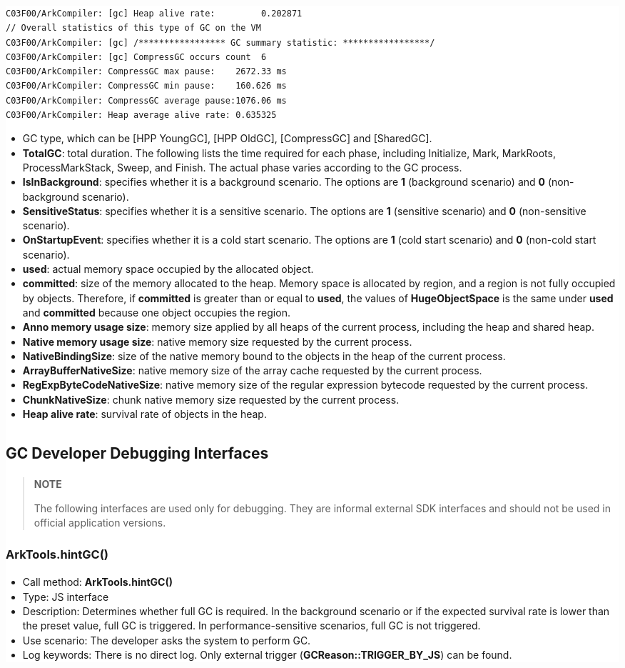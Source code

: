 ```
C03F00/ArkCompiler: [gc] Heap alive rate:         0.202871
// Overall statistics of this type of GC on the VM
C03F00/ArkCompiler: [gc] /***************** GC summary statistic: *****************/
C03F00/ArkCompiler: [gc] CompressGC occurs count  6
C03F00/ArkCompiler: CompressGC max pause:    2672.33 ms
C03F00/ArkCompiler: CompressGC min pause:    160.626 ms
C03F00/ArkCompiler: CompressGC average pause:1076.06 ms
C03F00/ArkCompiler: Heap average alive rate: 0.635325
```

- GC type, which can be [HPP YoungGC], [HPP OldGC], [CompressGC] and [SharedGC].
- **TotalGC**: total duration. The following lists the time required for each phase, including Initialize, Mark, MarkRoots, ProcessMarkStack, Sweep, and Finish. The actual phase varies according to the GC process.
- **IsInBackground**: specifies whether it is a background scenario. The options are **1** (background scenario) and **0** (non-background scenario).
- **SensitiveStatus**: specifies whether it is a sensitive scenario. The options are **1** (sensitive scenario) and **0** (non-sensitive scenario).
- **OnStartupEvent**: specifies whether it is a cold start scenario. The options are **1** (cold start scenario) and **0** (non-cold start scenario).
- **used**: actual memory space occupied by the allocated object.
- **committed**: size of the memory allocated to the heap. Memory space is allocated by region, and a region is not fully occupied by objects. Therefore, if **committed** is greater than or equal to **used**, the values of **HugeObjectSpace** is the same under **used** and **committed** because one object occupies the region.
- **Anno memory usage size**: memory size applied by all heaps of the current process, including the heap and shared heap.
- **Native memory usage size**: native memory size requested by the current process.
- **NativeBindingSize**: size of the native memory bound to the objects in the heap of the current process.
- **ArrayBufferNativeSize**: native memory size of the array cache requested by the current process.
- **RegExpByteCodeNativeSize**: native memory size of the regular expression bytecode requested by the current process.
- **ChunkNativeSize**: chunk native memory size requested by the current process.
- **Heap alive rate**: survival rate of objects in the heap.

## GC Developer Debugging Interfaces

> **NOTE**
>
> The following interfaces are used only for debugging. They are informal external SDK interfaces and should not be used in official application versions.

### ArkTools.hintGC()

- Call method: **ArkTools.hintGC()**
- Type: JS interface
- Description: Determines whether full GC is required. In the background scenario or if the expected survival rate is lower than the preset value, full GC is triggered. In performance-sensitive scenarios, full GC is not triggered.
- Use scenario: The developer asks the system to perform GC.
- Log keywords: There is no direct log. Only external trigger (**GCReason::TRIGGER_BY_JS**) can be found.
